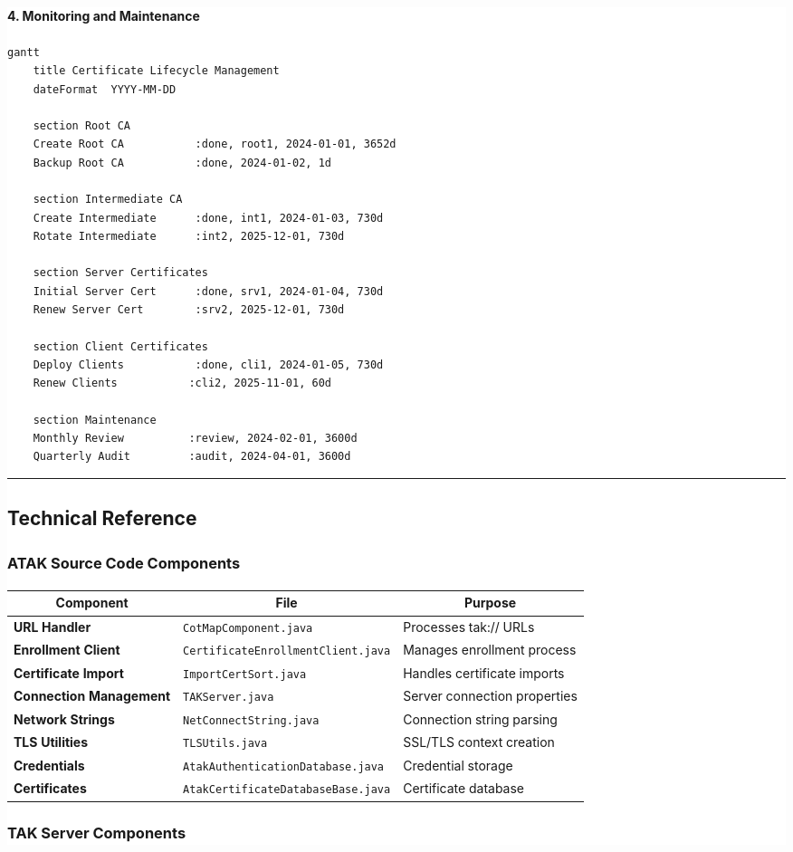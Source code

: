 #### 4. Monitoring and Maintenance

```mermaid
gantt
    title Certificate Lifecycle Management
    dateFormat  YYYY-MM-DD
    
    section Root CA
    Create Root CA           :done, root1, 2024-01-01, 3652d
    Backup Root CA           :done, 2024-01-02, 1d
    
    section Intermediate CA
    Create Intermediate      :done, int1, 2024-01-03, 730d
    Rotate Intermediate      :int2, 2025-12-01, 730d
    
    section Server Certificates
    Initial Server Cert      :done, srv1, 2024-01-04, 730d
    Renew Server Cert        :srv2, 2025-12-01, 730d
    
    section Client Certificates
    Deploy Clients           :done, cli1, 2024-01-05, 730d
    Renew Clients           :cli2, 2025-11-01, 60d
    
    section Maintenance
    Monthly Review          :review, 2024-02-01, 3600d
    Quarterly Audit         :audit, 2024-04-01, 3600d
```

---

## Technical Reference

### ATAK Source Code Components

| Component | File | Purpose |
|-----------|------|---------|
| **URL Handler** | `CotMapComponent.java` | Processes tak:// URLs |
| **Enrollment Client** | `CertificateEnrollmentClient.java` | Manages enrollment process |
| **Certificate Import** | `ImportCertSort.java` | Handles certificate imports |
| **Connection Management** | `TAKServer.java` | Server connection properties |
| **Network Strings** | `NetConnectString.java` | Connection string parsing |
| **TLS Utilities** | `TLSUtils.java` | SSL/TLS context creation |
| **Credentials** | `AtakAuthenticationDatabase.java` | Credential storage |
| **Certificates** | `AtakCertificateDatabaseBase.java` | Certificate database |

### TAK Server Components
